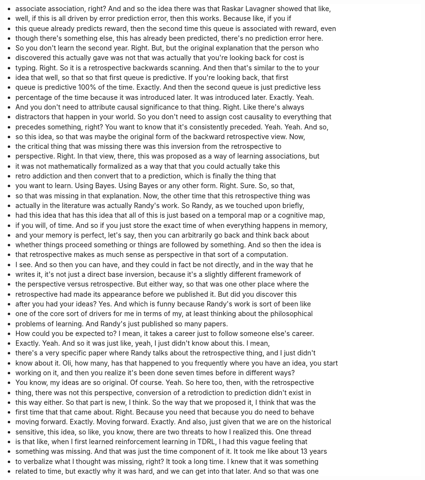 *  associate association, right? And and so the idea there was that Raskar Lavagner showed that like,
*  well, if this is all driven by error prediction error, then this works. Because like, if you if
*  this queue already predicts reward, then the second time this queue is associated with reward, even
*  though there's something else, this has already been predicted, there's no prediction error here.
*  So you don't learn the second year. Right. But, but the original explanation that the person who
*  discovered this actually gave was not that was actually that you're looking back for cost is
*  typing. Right. So it is a retrospective backwards scanning. And then that's similar to the to your
*  idea that well, so that so that first queue is predictive. If you're looking back, that first
*  queue is predictive 100% of the time. Exactly. And then the second queue is just predictive less
*  percentage of the time because it was introduced later. It was introduced later. Exactly. Yeah.
*  And you don't need to attribute causal significance to that thing. Right. Like there's always
*  distractors that happen in your world. So you don't need to assign cost causality to everything that
*  precedes something, right? You want to know that it's consistently preceded. Yeah. Yeah. And so,
*  so this idea, so that was maybe the original form of the backward retrospective view. Now,
*  the critical thing that was missing there was this inversion from the retrospective to
*  perspective. Right. In that view, there, this was proposed as a way of learning associations, but
*  it was not mathematically formalized as a way that that you could actually take this
*  retro addiction and then convert that to a prediction, which is finally the thing that
*  you want to learn. Using Bayes. Using Bayes or any other form. Right. Sure. So, so that,
*  so that was missing in that explanation. Now, the other time that this retrospective thing was
*  actually in the literature was actually Randy's work. So Randy, as we touched upon briefly,
*  had this idea that has this idea that all of this is just based on a temporal map or a cognitive map,
*  if you will, of time. And so if you just store the exact time of when everything happens in memory,
*  and your memory is perfect, let's say, then you can arbitrarily go back and think back about
*  whether things proceed something or things are followed by something. And so then the idea is
*  that retrospective makes as much sense as perspective in that sort of a computation.
*  I see. And so then you can have, and they could in fact be not directly, and in the way that he
*  writes it, it's not just a direct base inversion, because it's a slightly different framework of
*  the perspective versus retrospective. But either way, so that was one other place where the
*  retrospective had made its appearance before we published it. But did you discover this
*  after you had your ideas? Yes. And which is funny because Randy's work is sort of been like
*  one of the core sort of drivers for me in terms of my, at least thinking about the philosophical
*  problems of learning. And Randy's just published so many papers.
*  How could you be expected to? I mean, it takes a career just to follow someone else's career.
*  Exactly. Yeah. And so it was just like, yeah, I just didn't know about this. I mean,
*  there's a very specific paper where Randy talks about the retrospective thing, and I just didn't
*  know about it. Oli, how many, has that happened to you frequently where you have an idea, you start
*  working on it, and then you realize it's been done seven times before in different ways?
*  You know, my ideas are so original. Of course. Yeah. So here too, then, with the retrospective
*  thing, there was not this perspective, conversion of a retrodiction to prediction didn't exist in
*  this way either. So that part is new, I think. So the way that we proposed it, I think that was the
*  first time that that came about. Right. Because you need that because you do need to behave
*  moving forward. Exactly. Moving forward. Exactly. And also, just given that we are on the historical
*  sensitive, this idea, so like, you know, there are two threats to how I realized this. One thread
*  is that like, when I first learned reinforcement learning in TDRL, I had this vague feeling that
*  something was missing. And that was just the time component of it. It took me like about 13 years
*  to verbalize what I thought was missing, right? It took a long time. I knew that it was something
*  related to time, but exactly why it was hard, and we can get into that later. And so that was one
